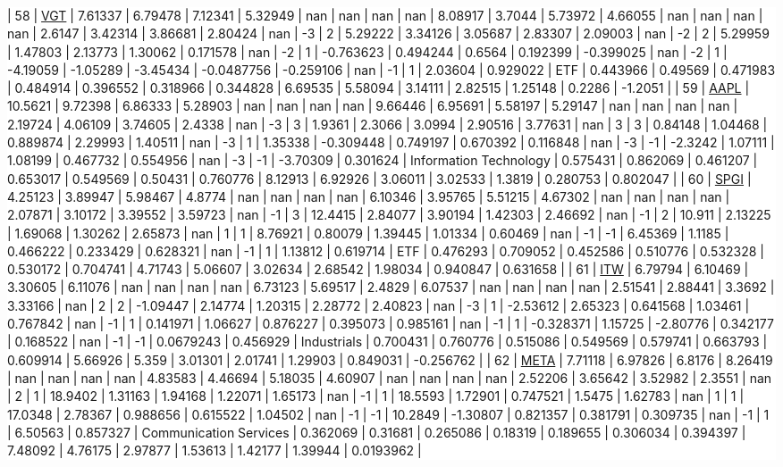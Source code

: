 |  58 | [VGT](https://finance.yahoo.com/quote/VGT/financials)     |   7.61337   |   6.79478   |  7.12341   |    5.32949  |          nan |         nan |         nan |         nan |   8.08917   |  3.7044     |  5.73972    |  4.66055    |          nan |         nan |         nan |         nan |   2.6147      |  3.42314    |  3.86681    |  2.80424    |          nan |          -3 |           2 |   5.29222   |   3.34126   |  3.05687    |  2.83307    |   2.09003   |          nan |          -2 |           2 |   5.29959   |   1.47803    |  2.13773    |  1.30062     |  0.171578   |          nan |          -2 |           1 |  -0.763623  |   0.494244  |  0.6564    |  0.192399   | -0.399025    |         nan |         -2 |          1 |  -4.19059   | -1.05289   | -3.45434    | -0.0487756   | -0.259106  |         nan |         -1 |          1 |   2.03604     | 0.929022   | ETF                    | 0.443966  | 0.49569   | 0.471983  | 0.484914  | 0.396552  | 0.318966  | 0.344828  |  6.69535   |  5.58094    |  3.14111   |  2.82515    |  1.25148   |  0.2286     | -1.2051     |
|  59 | [AAPL](https://finance.yahoo.com/quote/AAPL/financials)   |  10.5621    |   9.72398   |  6.86333   |    5.28903  |          nan |         nan |         nan |         nan |   9.66446   |  6.95691    |  5.58197    |  5.29147    |          nan |         nan |         nan |         nan |   2.19724     |  4.06109    |  3.74605    |  2.4338     |          nan |          -3 |           3 |   1.9361    |   2.3066    |  3.0994     |  2.90516    |   3.77631   |          nan |           3 |           3 |   0.84148   |   1.04468    |  0.889874   |  2.29993     |  1.40511    |          nan |          -3 |           1 |   1.35338   |  -0.309448  |  0.749197  |  0.670392   |  0.116848    |         nan |         -3 |         -1 |  -2.3242    |  1.07111   |  1.08199    |  0.467732    |  0.554956  |         nan |         -3 |         -1 |  -3.70309     | 0.301624   | Information Technology | 0.575431  | 0.862069  | 0.461207  | 0.653017  | 0.549569  | 0.50431   | 0.760776  |  8.12913   |  6.92926    |  3.06011   |  3.02533    |  1.3819    |  0.280753   |  0.802047   |
|  60 | [SPGI](https://finance.yahoo.com/quote/SPGI/financials)   |   4.25123   |   3.89947   |  5.98467   |    4.8774   |          nan |         nan |         nan |         nan |   6.10346   |  3.95765    |  5.51215    |  4.67302    |          nan |         nan |         nan |         nan |   2.07871     |  3.10172    |  3.39552    |  3.59723    |          nan |          -1 |           3 |  12.4415    |   2.84077   |  3.90194    |  1.42303    |   2.46692   |          nan |          -1 |           2 |  10.911     |   2.13225    |  1.69068    |  1.30262     |  2.65873    |          nan |           1 |           1 |   8.76921   |   0.80079   |  1.39445   |  1.01334    |  0.60469     |         nan |         -1 |         -1 |   6.45369   |  1.1185    |  0.466222   |  0.233429    |  0.628321  |         nan |         -1 |          1 |   1.13812     | 0.619714   | ETF                    | 0.476293  | 0.709052  | 0.452586  | 0.510776  | 0.532328  | 0.530172  | 0.704741  |  4.71743   |  5.06607    |  3.02634   |  2.68542    |  1.98034   |  0.940847   |  0.631658   |
|  61 | [ITW](https://finance.yahoo.com/quote/ITW/financials)     |   6.79794   |   6.10469   |  3.30605   |    6.11076  |          nan |         nan |         nan |         nan |   6.73123   |  5.69517    |  2.4829     |  6.07537    |          nan |         nan |         nan |         nan |   2.51541     |  2.88441    |  3.3692     |  3.33166    |          nan |           2 |           2 |  -1.09447   |   2.14774   |  1.20315    |  2.28772    |   2.40823   |          nan |          -3 |           1 |  -2.53612   |   2.65323    |  0.641568   |  1.03461     |  0.767842   |          nan |          -1 |           1 |   0.141971  |   1.06627   |  0.876227  |  0.395073   |  0.985161    |         nan |         -1 |          1 |  -0.328371  |  1.15725   | -2.80776    |  0.342177    |  0.168522  |         nan |         -1 |         -1 |   0.0679243   | 0.456929   | Industrials            | 0.700431  | 0.760776  | 0.515086  | 0.549569  | 0.579741  | 0.663793  | 0.609914  |  5.66926   |  5.359      |  3.01301   |  2.01741    |  1.29903   |  0.849031   | -0.256762   |
|  62 | [META](https://finance.yahoo.com/quote/META/financials)   |   7.71118   |   6.97826   |  6.8176    |    8.26419  |          nan |         nan |         nan |         nan |   4.83583   |  4.46694    |  5.18035    |  4.60907    |          nan |         nan |         nan |         nan |   2.52206     |  3.65642    |  3.52982    |  2.3551     |          nan |           2 |           1 |  18.9402    |   1.31163   |  1.94168    |  1.22071    |   1.65173   |          nan |          -1 |           1 |  18.5593    |   1.72901    |  0.747521   |  1.5475      |  1.62783    |          nan |           1 |           1 |  17.0348    |   2.78367   |  0.988656  |  0.615522   |  1.04502     |         nan |         -1 |         -1 |  10.2849    | -1.30807   |  0.821357   |  0.381791    |  0.309735  |         nan |         -1 |          1 |   6.50563     | 0.857327   | Communication Services | 0.362069  | 0.31681   | 0.265086  | 0.18319   | 0.189655  | 0.306034  | 0.394397  |  7.48092   |  4.76175    |  2.97877   |  1.53613    |  1.42177   |  1.39944    |  0.0193962  |